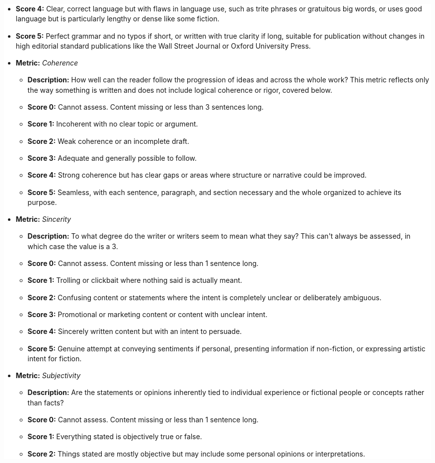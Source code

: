   - **Score 4:** Clear, correct language but with flaws in language use, such as trite
    phrases or gratuitous big words, or uses good language but is particularly lengthy
    or dense like some fiction.

  - **Score 5:** Perfect grammar and no typos if short, or written with true clarity if
    long, suitable for publication without changes in high editorial standard
    publications like the Wall Street Journal or Oxford University Press.

- **Metric:** *Coherence*

  - **Description:** How well can the reader follow the progression of ideas and across
    the whole work? This metric reflects only the way something is written and does not
    include logical coherence or rigor, covered below.

  - **Score 0:** Cannot assess.
    Content missing or less than 3 sentences long.

  - **Score 1:** Incoherent with no clear topic or argument.

  - **Score 2:** Weak coherence or an incomplete draft.

  - **Score 3:** Adequate and generally possible to follow.

  - **Score 4:** Strong coherence but has clear gaps or areas where structure or
    narrative could be improved.

  - **Score 5:** Seamless, with each sentence, paragraph, and section necessary and the
    whole organized to achieve its purpose.

- **Metric:** *Sincerity*

  - **Description:** To what degree do the writer or writers seem to mean what they say?
    This can't always be assessed, in which case the value is a 3.

  - **Score 0:** Cannot assess.
    Content missing or less than 1 sentence long.

  - **Score 1:** Trolling or clickbait where nothing said is actually meant.

  - **Score 2:** Confusing content or statements where the intent is completely unclear
    or deliberately ambiguous.

  - **Score 3:** Promotional or marketing content or content with unclear intent.

  - **Score 4:** Sincerely written content but with an intent to persuade.

  - **Score 5:** Genuine attempt at conveying sentiments if personal, presenting
    information if non-fiction, or expressing artistic intent for fiction.

- **Metric:** *Subjectivity*

  - **Description:** Are the statements or opinions inherently tied to individual
    experience or fictional people or concepts rather than facts?

  - **Score 0:** Cannot assess.
    Content missing or less than 1 sentence long.

  - **Score 1:** Everything stated is objectively true or false.

  - **Score 2:** Things stated are mostly objective but may include some personal
    opinions or interpretations.
